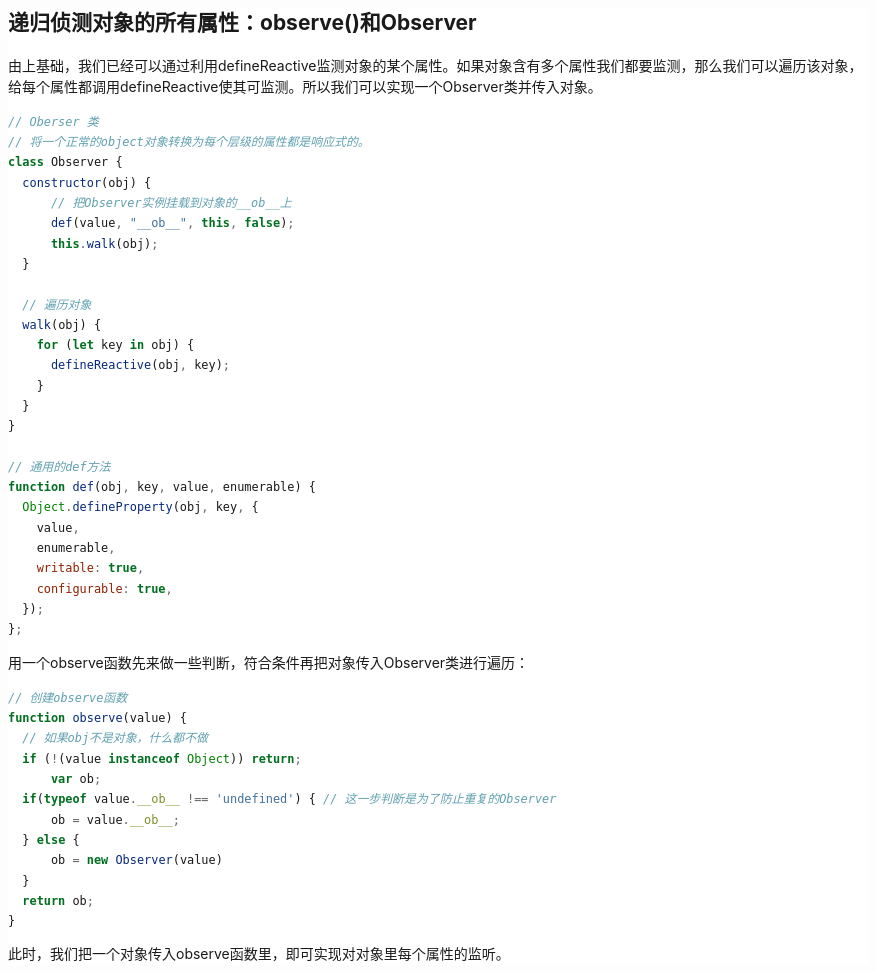 
## 递归侦测对象的所有属性：observe()和Observer

由上基础，我们已经可以通过利用defineReactive监测对象的某个属性。如果对象含有多个属性我们都要监测，那么我们可以遍历该对象，给每个属性都调用defineReactive使其可监测。所以我们可以实现一个Observer类并传入对象。

```jsx
// Oberser 类
// 将一个正常的object对象转换为每个层级的属性都是响应式的。
class Observer {
  constructor(obj) {
	  // 把Observer实例挂载到对象的__ob__上
	  def(value, "__ob__", this, false);
      this.walk(obj);
  }

  // 遍历对象
  walk(obj) {
    for (let key in obj) {
      defineReactive(obj, key);
    }
  }
}

// 通用的def方法
function def(obj, key, value, enumerable) {
  Object.defineProperty(obj, key, {
    value,
    enumerable,
    writable: true,
    configurable: true,
  });
};
```

用一个observe函数先来做一些判断，符合条件再把对象传入Observer类进行遍历：

```jsx
// 创建observe函数
function observe(value) {
  // 如果obj不是对象，什么都不做
  if (!(value instanceof Object)) return;
	  var ob;
  if(typeof value.__ob__ !== 'undefined') { // 这一步判断是为了防止重复的Observer
      ob = value.__ob__; 
  } else {
      ob = new Observer(value)
  }
  return ob;
}
```

此时，我们把一个对象传入observe函数里，即可实现对对象里每个属性的监听。
